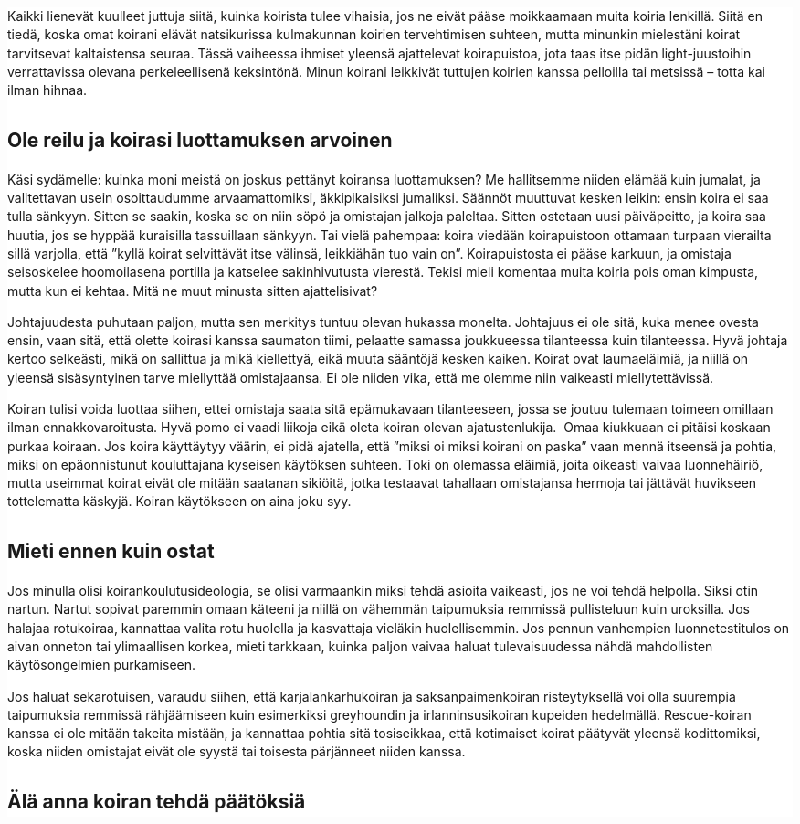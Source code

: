 Kaikki lienevät kuulleet juttuja siitä, kuinka koirista tulee vihaisia, jos ne eivät pääse moikkaamaan muita koiria lenkillä. Siitä en tiedä, koska omat koirani elävät natsikurissa kulmakunnan koirien tervehtimisen suhteen, mutta minunkin mielestäni koirat tarvitsevat kaltaistensa seuraa. Tässä vaiheessa ihmiset yleensä ajattelevat koirapuistoa, jota taas itse pidän light-juustoihin verrattavissa olevana perkeleellisenä keksintönä. Minun koirani leikkivät tuttujen koirien kanssa pelloilla tai metsissä – totta kai ilman hihnaa.

## Ole reilu ja koirasi luottamuksen arvoinen

Käsi sydämelle: kuinka moni meistä on joskus pettänyt koiransa luottamuksen? Me hallitsemme niiden elämää kuin jumalat, ja valitettavan usein osoittaudumme arvaamattomiksi, äkkipikaisiksi jumaliksi. Säännöt muuttuvat kesken leikin: ensin koira ei saa tulla sänkyyn. Sitten se saakin, koska se on niin söpö ja omistajan jalkoja paleltaa. Sitten ostetaan uusi päiväpeitto, ja koira saa huutia, jos se hyppää kuraisilla tassuillaan sänkyyn. Tai vielä pahempaa: koira viedään koirapuistoon ottamaan turpaan vierailta sillä varjolla, että ”kyllä koirat selvittävät itse välinsä, leikkiähän tuo vain on”. Koirapuistosta ei pääse karkuun, ja omistaja seisoskelee hoomoilasena portilla ja katselee sakinhivutusta vierestä. Tekisi mieli komentaa muita koiria pois oman kimpusta, mutta kun ei kehtaa. Mitä ne muut minusta sitten ajattelisivat?

Johtajuudesta puhutaan paljon, mutta sen merkitys tuntuu olevan hukassa monelta. Johtajuus ei ole sitä, kuka menee ovesta ensin, vaan sitä, että olette koirasi kanssa saumaton tiimi, pelaatte samassa joukkueessa tilanteessa kuin tilanteessa. Hyvä johtaja kertoo selkeästi, mikä on sallittua ja mikä kiellettyä, eikä muuta sääntöjä kesken kaiken. Koirat ovat laumaeläimiä, ja niillä on yleensä sisäsyntyinen tarve miellyttää omistajaansa. Ei ole niiden vika, että me olemme niin vaikeasti miellytettävissä.

Koiran tulisi voida luottaa siihen, ettei omistaja saata sitä epämukavaan tilanteeseen, jossa se joutuu tulemaan toimeen omillaan ilman ennakkovaroitusta. Hyvä pomo ei vaadi liikoja eikä oleta koiran olevan ajatustenlukija.  Omaa kiukkuaan ei pitäisi koskaan purkaa koiraan. Jos koira käyttäytyy väärin, ei pidä ajatella, että ”miksi oi miksi koirani on paska” vaan mennä itseensä ja pohtia, miksi on epäonnistunut kouluttajana kyseisen käytöksen suhteen. Toki on olemassa eläimiä, joita oikeasti vaivaa luonnehäiriö, mutta useimmat koirat eivät ole mitään saatanan sikiöitä, jotka testaavat tahallaan omistajansa hermoja tai jättävät huvikseen tottelematta käskyjä. Koiran käytökseen on aina joku syy.

## Mieti ennen kuin ostat

Jos minulla olisi koirankoulutusideologia, se olisi varmaankin miksi tehdä asioita vaikeasti, jos ne voi tehdä helpolla. Siksi otin nartun. Nartut sopivat paremmin omaan käteeni ja niillä on vähemmän taipumuksia remmissä pullisteluun kuin uroksilla. Jos halajaa rotukoiraa, kannattaa valita rotu huolella ja kasvattaja vieläkin huolellisemmin. Jos pennun vanhempien luonnetestitulos on aivan onneton tai ylimaallisen korkea, mieti tarkkaan, kuinka paljon vaivaa haluat tulevaisuudessa nähdä mahdollisten käytösongelmien purkamiseen.

Jos haluat sekarotuisen, varaudu siihen, että karjalankarhukoiran ja saksanpaimenkoiran risteytyksellä voi olla suurempia taipumuksia remmissä rähjäämiseen kuin esimerkiksi greyhoundin ja irlanninsusikoiran kupeiden hedelmällä. Rescue-koiran kanssa ei ole mitään takeita mistään, ja kannattaa pohtia sitä tosiseikkaa, että kotimaiset koirat päätyvät yleensä kodittomiksi, koska niiden omistajat eivät ole syystä tai toisesta pärjänneet niiden kanssa.

## Älä anna koiran tehdä päätöksiä
